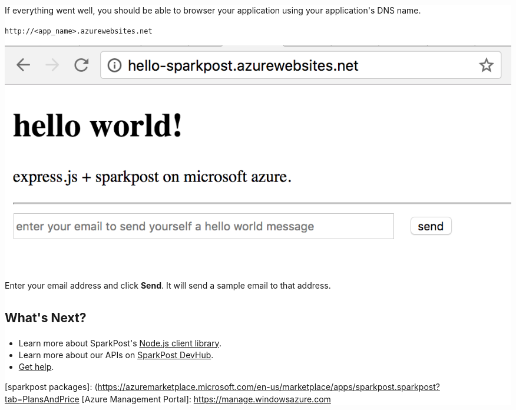 If everything went well, you should be able to browser your application using your application's DNS name.

```
http://<app_name>.azurewebsites.net
```

![run-azure][run-azure]

Enter your email address and click **Send**. It will send a sample email to that address.

## What's Next?
- Learn more about SparkPost's [Node.js client library].
- Learn more about our APIs on [SparkPost DevHub].
- [Get help].


[run-locally]: ../../includes/media/sparkpost/sparkpost-run-app-locally.png
[run-azure]: ../../includes/media/sparkpost/sparkpost-run-app-azure.png
[default-app]: ../../includes/media/sparkpost/sparkpost-default-app.png


[azure-cli]: https://docs.microsoft.com/en-us/cli/azure/overview
[resource group]: https://docs.microsoft.com/en-us/azure/azure-resource-manager/resource-group-overview
[Node.js client library]: https://github.com/SparkPost/node-sparkpost
[Sparkpost DevHub]: https://developers.sparkpost.com/
[Get help]: https://www.sparkpost.com/docs/


[sparkpost-search-marketplace]: ../../includes/media/sparkpost/sparkpost-search-marketplace.png
[sparkpost-marketplace-result]: ../../includes/media/sparkpost/sparkpost-marketplace-result.png
[sparkpost-addon-create]: ../../includes/media/sparkpost/sparkpost-create-azure-addon.png
[sparkpost-addon-signup-form]: ../../includes/media/sparkpost/sparkpost-addon-signup-form.png
[sparkpost-all-resources]: ../../includes/media/sparkpost/sparkpost-all-resources.png
[sparkpost-resource]: ../../includes/media/sparkpost/sparkpost-resource.png
[sparkpost-resource-all-settings]: ../../includes/media/sparkpost/sparkpost-resource-all-settings.png
[sparkpost-resource-key-mgt]: ../../includes/media/sparkpost/sparkpost-resource-key-management.png
[sparkpost packages]:  (https://azuremarketplace.microsoft.com/en-us/marketplace/apps/sparkpost.sparkpost?tab=PlansAndPrice
[Azure Management Portal]: https://manage.windowsazure.com